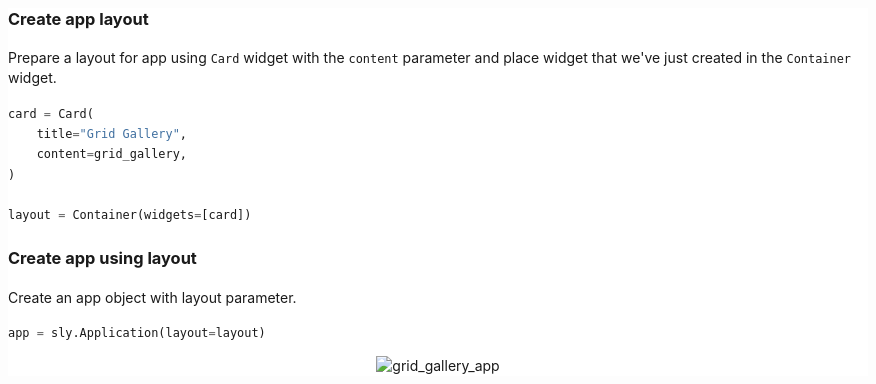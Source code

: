### Create app layout

Prepare a layout for app using `Card` widget with the `content` parameter and place widget that we've just created in the `Container` widget.

```python
card = Card(
    title="Grid Gallery",
    content=grid_gallery,
)

layout = Container(widgets=[card])
```

### Create app using layout

Create an app object with layout parameter.

```python
app = sly.Application(layout=layout)
```

<p align="center">
  <img src="https://user-images.githubusercontent.com/79905215/221858652-bc342549-d16b-44bb-8452-b4c0e18ec8a7.gif" alt="grid_gallery_app" />
</p>
